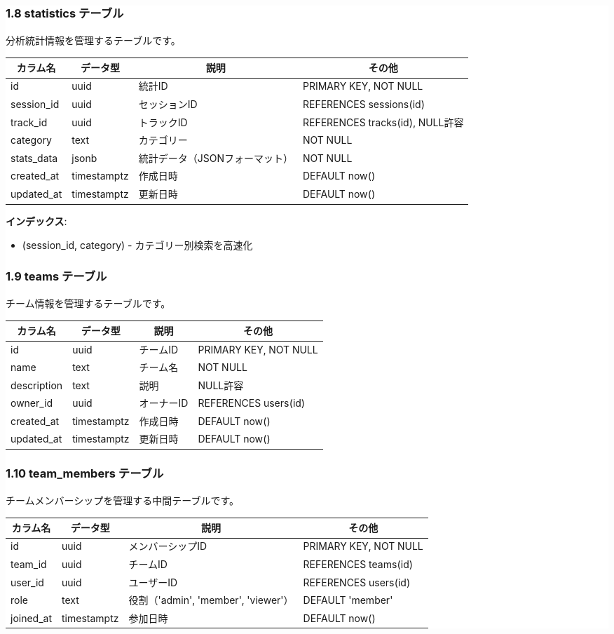 ### 1.8 statistics テーブル

分析統計情報を管理するテーブルです。

| カラム名 | データ型 | 説明 | その他 |
|---------|---------|------|--------|
| id | uuid | 統計ID | PRIMARY KEY, NOT NULL |
| session_id | uuid | セッションID | REFERENCES sessions(id) |
| track_id | uuid | トラックID | REFERENCES tracks(id), NULL許容 |
| category | text | カテゴリー | NOT NULL |
| stats_data | jsonb | 統計データ（JSONフォーマット） | NOT NULL |
| created_at | timestamptz | 作成日時 | DEFAULT now() |
| updated_at | timestamptz | 更新日時 | DEFAULT now() |

**インデックス**:
- (session_id, category) - カテゴリー別検索を高速化

### 1.9 teams テーブル

チーム情報を管理するテーブルです。

| カラム名 | データ型 | 説明 | その他 |
|---------|---------|------|--------|
| id | uuid | チームID | PRIMARY KEY, NOT NULL |
| name | text | チーム名 | NOT NULL |
| description | text | 説明 | NULL許容 |
| owner_id | uuid | オーナーID | REFERENCES users(id) |
| created_at | timestamptz | 作成日時 | DEFAULT now() |
| updated_at | timestamptz | 更新日時 | DEFAULT now() |

### 1.10 team_members テーブル

チームメンバーシップを管理する中間テーブルです。

| カラム名 | データ型 | 説明 | その他 |
|---------|---------|------|--------|
| id | uuid | メンバーシップID | PRIMARY KEY, NOT NULL |
| team_id | uuid | チームID | REFERENCES teams(id) |
| user_id | uuid | ユーザーID | REFERENCES users(id) |
| role | text | 役割（'admin', 'member', 'viewer'） | DEFAULT 'member' |
| joined_at | timestamptz | 参加日時 | DEFAULT now() |
